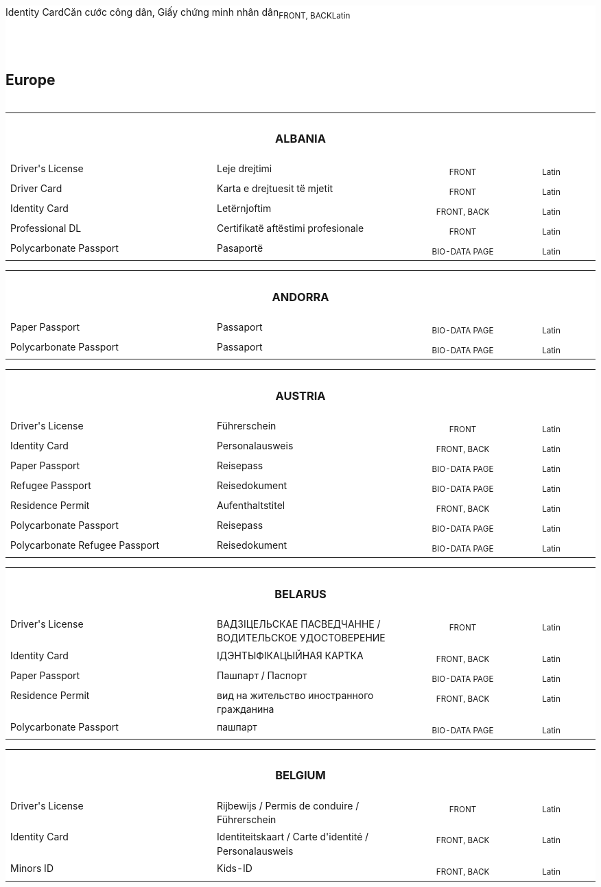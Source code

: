 <tr><td width=35%>Identity Card</td><td width=35%>Căn cước công dân, Giấy chứng minh nhân dân</td><td align="center" width=15%><sub>FRONT, BACK</sub></td><td align="center" width=15%><sub>Latin</sub></td></tr>
</table>
<br><br><br>

## Europe

<table>



</table><table><tr><th width=1200px colspan = 4 align="center"> <b><h3>ALBANIA</h3></b></th></tr>
<tr><td width=35%>Driver's License</td><td width=35%>Leje drejtimi</td><td align="center" width=15%><sub>FRONT</sub></td><td align="center" width=15%><sub>Latin</sub></td></tr>
<tr><td width=35%>Driver Card</td><td width=35%>Karta e drejtuesit të mjetit</td><td align="center" width=15%><sub>FRONT</sub></td><td align="center" width=15%><sub>Latin</sub></td></tr>
<tr><td width=35%>Identity Card</td><td width=35%>Letёrnjoftim</td><td align="center" width=15%><sub>FRONT, BACK</sub></td><td align="center" width=15%><sub>Latin</sub></td></tr>
<tr><td width=35%>Professional DL</td><td width=35%>Certifikatë aftëstimi profesionale</td><td align="center" width=15%><sub>FRONT</sub></td><td align="center" width=15%><sub>Latin</sub></td></tr>
<tr><td width=35%>Polycarbonate Passport</td><td width=35%>Pasaportë</td><td align="center" width=15%><sub>BIO-DATA PAGE</sub></td><td align="center" width=15%><sub>Latin</sub></td></tr>
</table><table><tr><th width=1200px colspan = 4 align="center"> <b><h3>ANDORRA</h3></b></th></tr>
<tr><td width=35%>Paper Passport</td><td width=35%>Passaport</td><td align="center" width=15%><sub>BIO-DATA PAGE</sub></td><td align="center" width=15%><sub>Latin</sub></td></tr>
<tr><td width=35%>Polycarbonate Passport</td><td width=35%>Passaport</td><td align="center" width=15%><sub>BIO-DATA PAGE</sub></td><td align="center" width=15%><sub>Latin</sub></td></tr>
</table><table><tr><th width=1200px colspan = 4 align="center"> <b><h3>AUSTRIA</h3></b></th></tr>
<tr><td width=35%>Driver's License</td><td width=35%>Führerschein</td><td align="center" width=15%><sub>FRONT</sub></td><td align="center" width=15%><sub>Latin</sub></td></tr>
<tr><td width=35%>Identity Card</td><td width=35%>Personalausweis</td><td align="center" width=15%><sub>FRONT, BACK</sub></td><td align="center" width=15%><sub>Latin</sub></td></tr>
<tr><td width=35%>Paper Passport</td><td width=35%>Reisepass</td><td align="center" width=15%><sub>BIO-DATA PAGE</sub></td><td align="center" width=15%><sub>Latin</sub></td></tr>
<tr><td width=35%>Refugee Passport</td><td width=35%>Reisedokument</td><td align="center" width=15%><sub>BIO-DATA PAGE</sub></td><td align="center" width=15%><sub>Latin</sub></td></tr>
<tr><td width=35%>Residence Permit</td><td width=35%>Aufenthaltstitel</td><td align="center" width=15%><sub>FRONT, BACK</sub></td><td align="center" width=15%><sub>Latin</sub></td></tr>
<tr><td width=35%>Polycarbonate Passport</td><td width=35%>Reisepass</td><td align="center" width=15%><sub>BIO-DATA PAGE</sub></td><td align="center" width=15%><sub>Latin</sub></td></tr>
<tr><td width=35%>Polycarbonate Refugee Passport</td><td width=35%>Reisedokument</td><td align="center" width=15%><sub>BIO-DATA PAGE</sub></td><td align="center" width=15%><sub>Latin</sub></td></tr>
</table><table><tr><th width=1200px colspan = 4 align="center"> <b><h3>BELARUS</h3></b></th></tr>
<tr><td width=35%>Driver's License</td><td width=35%>BАДЗІЦЕЛЬСКАЕ ПАСВЕДЧАННЕ / ВОДИТЕЛЬСКОЕ УДОСТОВЕРЕНИЕ</td><td align="center" width=15%><sub>FRONT</sub></td><td align="center" width=15%><sub>Latin</sub></td></tr>
<tr><td width=35%>Identity Card</td><td width=35%>ІДЭНТЫФІКАЦЫЙНАЯ КАРТКА</td><td align="center" width=15%><sub>FRONT, BACK</sub></td><td align="center" width=15%><sub>Latin</sub></td></tr>
<tr><td width=35%>Paper Passport</td><td width=35%>Пашпарт / Паспорт</td><td align="center" width=15%><sub>BIO-DATA PAGE</sub></td><td align="center" width=15%><sub>Latin</sub></td></tr>
<tr><td width=35%>Residence Permit</td><td width=35%>вид на жительство иностранного гражданина</td><td align="center" width=15%><sub>FRONT, BACK</sub></td><td align="center" width=15%><sub>Latin</sub></td></tr>
<tr><td width=35%>Polycarbonate Passport</td><td width=35%>пашпарт</td><td align="center" width=15%><sub>BIO-DATA PAGE</sub></td><td align="center" width=15%><sub>Latin</sub></td></tr>
</table><table><tr><th width=1200px colspan = 4 align="center"> <b><h3>BELGIUM</h3></b></th></tr>
<tr><td width=35%>Driver's License</td><td width=35%>Rijbewijs / Permis de conduire / Führerschein</td><td align="center" width=15%><sub>FRONT</sub></td><td align="center" width=15%><sub>Latin</sub></td></tr>
<tr><td width=35%>Identity Card</td><td width=35%>Identiteitskaart / Carte d'identité / Personalausweis</td><td align="center" width=15%><sub>FRONT, BACK</sub></td><td align="center" width=15%><sub>Latin</sub></td></tr>
<tr><td width=35%>Minors ID</td><td width=35%>Kids-ID</td><td align="center" width=15%><sub>FRONT, BACK</sub></td><td align="center" width=15%><sub>Latin</sub></td></tr>
